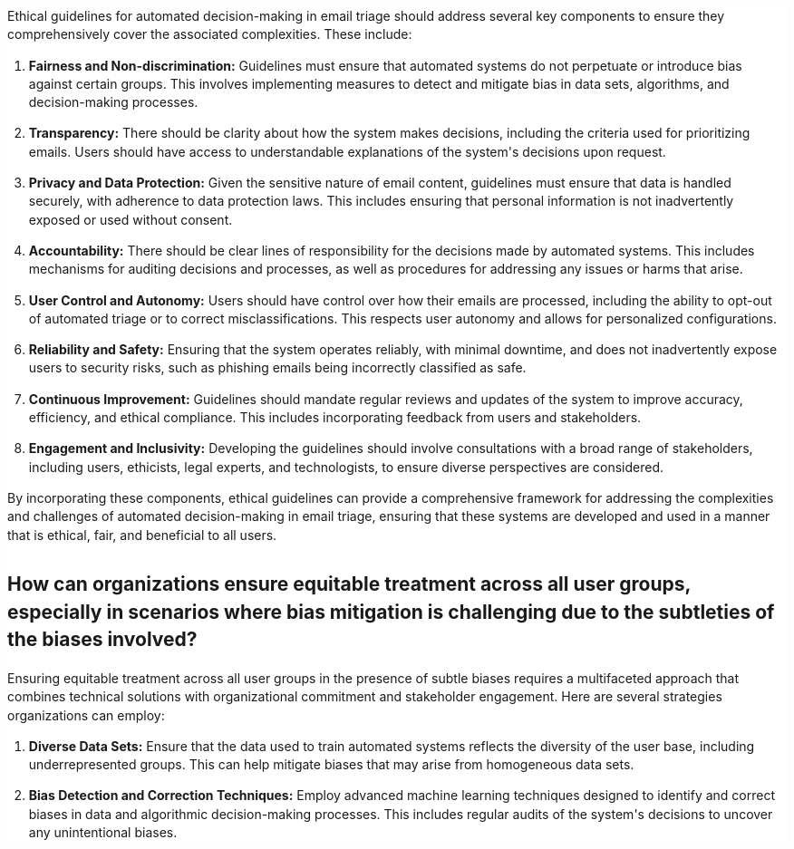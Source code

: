 Ethical guidelines for automated decision-making in email triage should address several key components to ensure they comprehensively cover the associated complexities. These include:

1. **Fairness and Non-discrimination:** Guidelines must ensure that automated systems do not perpetuate or introduce bias against certain groups. This involves implementing measures to detect and mitigate bias in data sets, algorithms, and decision-making processes.

2. **Transparency:** There should be clarity about how the system makes decisions, including the criteria used for prioritizing emails. Users should have access to understandable explanations of the system's decisions upon request.

3. **Privacy and Data Protection:** Given the sensitive nature of email content, guidelines must ensure that data is handled securely, with adherence to data protection laws. This includes ensuring that personal information is not inadvertently exposed or used without consent.

4. **Accountability:** There should be clear lines of responsibility for the decisions made by automated systems. This includes mechanisms for auditing decisions and processes, as well as procedures for addressing any issues or harms that arise.

5. **User Control and Autonomy:** Users should have control over how their emails are processed, including the ability to opt-out of automated triage or to correct misclassifications. This respects user autonomy and allows for personalized configurations.

6. **Reliability and Safety:** Ensuring that the system operates reliably, with minimal downtime, and does not inadvertently expose users to security risks, such as phishing emails being incorrectly classified as safe.

7. **Continuous Improvement:** Guidelines should mandate regular reviews and updates of the system to improve accuracy, efficiency, and ethical compliance. This includes incorporating feedback from users and stakeholders.

8. **Engagement and Inclusivity:** Developing the guidelines should involve consultations with a broad range of stakeholders, including users, ethicists, legal experts, and technologists, to ensure diverse perspectives are considered.

By incorporating these components, ethical guidelines can provide a comprehensive framework for addressing the complexities and challenges of automated decision-making in email triage, ensuring that these systems are developed and used in a manner that is ethical, fair, and beneficial to all users.

## How can organizations ensure equitable treatment across all user groups, especially in scenarios where bias mitigation is challenging due to the subtleties of the biases involved?

Ensuring equitable treatment across all user groups in the presence of subtle biases requires a multifaceted approach that combines technical solutions with organizational commitment and stakeholder engagement. Here are several strategies organizations can employ:

1. **Diverse Data Sets:** Ensure that the data used to train automated systems reflects the diversity of the user base, including underrepresented groups. This can help mitigate biases that may arise from homogeneous data sets.

2. **Bias Detection and Correction Techniques:** Employ advanced machine learning techniques designed to identify and correct biases in data and algorithmic decision-making processes. This includes regular audits of the system's decisions to uncover any unintentional biases.
